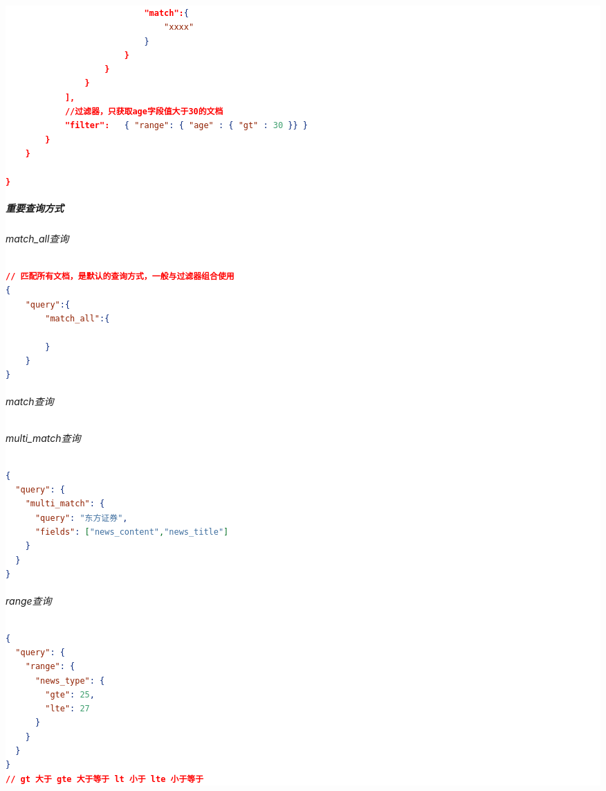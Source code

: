 ```json
                			"match":{
                				"xxxx"
                			}
						}
                	}
                }
            ],
            //过滤器，只获取age字段值大于30的文档
        	"filter":   { "range": { "age" : { "gt" : 30 }} }
    	}
    }

}
```

##### 重要查询方式

###### match_all查询

```json
// 匹配所有文档，是默认的查询方式，一般与过滤器组合使用
{
    "query":{
        "match_all":{
            
        }
    }
}
```

###### match查询

###### multi_match查询

```json
{
  "query": {
    "multi_match": {
      "query": "东方证券",
      "fields": ["news_content","news_title"]
    }
  }
}
```

###### range查询

```json
{
  "query": {
    "range": {
      "news_type": {
        "gte": 25,
        "lte": 27
      }
    }
  }
}
// gt 大于 gte 大于等于 lt 小于 lte 小于等于
```
